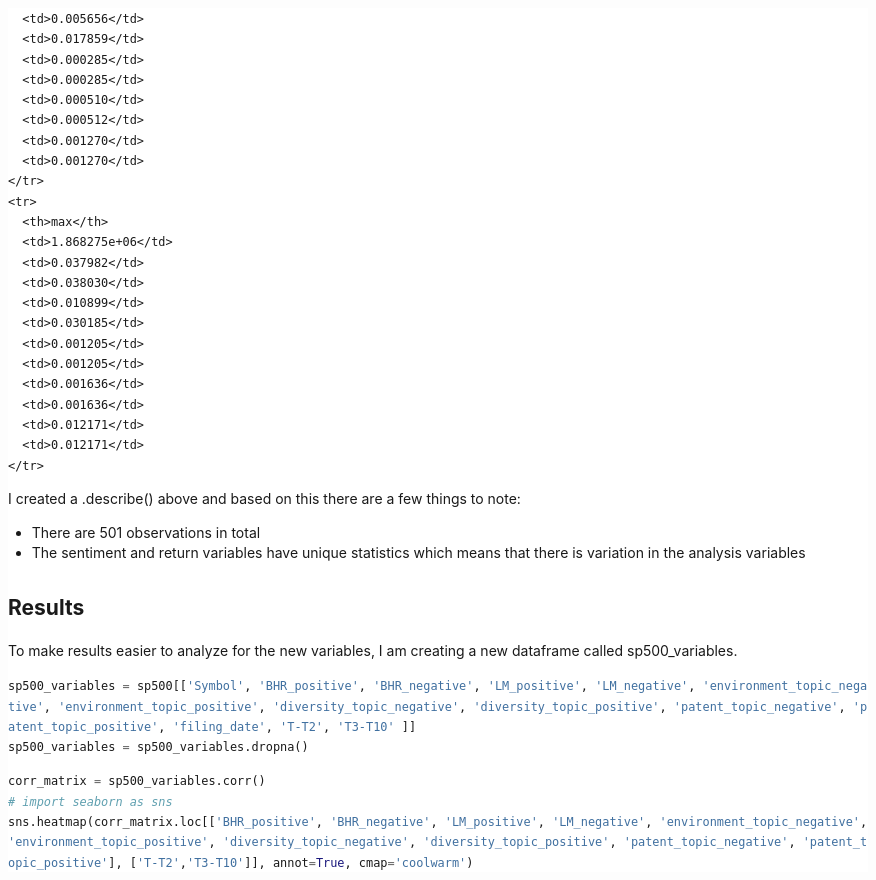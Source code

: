       <td>0.005656</td>
      <td>0.017859</td>
      <td>0.000285</td>
      <td>0.000285</td>
      <td>0.000510</td>
      <td>0.000512</td>
      <td>0.001270</td>
      <td>0.001270</td>
    </tr>
    <tr>
      <th>max</th>
      <td>1.868275e+06</td>
      <td>0.037982</td>
      <td>0.038030</td>
      <td>0.010899</td>
      <td>0.030185</td>
      <td>0.001205</td>
      <td>0.001205</td>
      <td>0.001636</td>
      <td>0.001636</td>
      <td>0.012171</td>
      <td>0.012171</td>
    </tr>
  </tbody>
</table>
</div>



I created a .describe() above and based on this there are a few things to note:
- There are 501 observations in total
- The sentiment and return variables have unique statistics which means that there is variation in the analysis variables

## Results

To make results easier to analyze for the new variables, I am creating a new dataframe called sp500_variables. 


```python
sp500_variables = sp500[['Symbol', 'BHR_positive', 'BHR_negative', 'LM_positive', 'LM_negative', 'environment_topic_negative', 'environment_topic_positive', 'diversity_topic_negative', 'diversity_topic_positive', 'patent_topic_negative', 'patent_topic_positive', 'filing_date', 'T-T2', 'T3-T10' ]]
sp500_variables = sp500_variables.dropna()
```


```python
corr_matrix = sp500_variables.corr()
# import seaborn as sns
sns.heatmap(corr_matrix.loc[['BHR_positive', 'BHR_negative', 'LM_positive', 'LM_negative', 'environment_topic_negative', 'environment_topic_positive', 'diversity_topic_negative', 'diversity_topic_positive', 'patent_topic_negative', 'patent_topic_positive'], ['T-T2','T3-T10']], annot=True, cmap='coolwarm')
```
